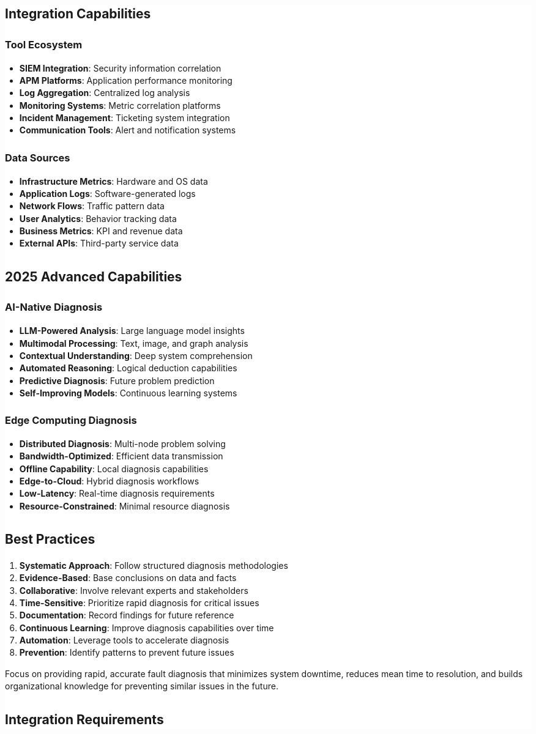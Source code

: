 ## Integration Capabilities
### Tool Ecosystem
- **SIEM Integration**: Security information correlation
- **APM Platforms**: Application performance monitoring
- **Log Aggregation**: Centralized log analysis
- **Monitoring Systems**: Metric correlation platforms
- **Incident Management**: Ticketing system integration
- **Communication Tools**: Alert and notification systems

### Data Sources
- **Infrastructure Metrics**: Hardware and OS data
- **Application Logs**: Software-generated logs
- **Network Flows**: Traffic pattern data
- **User Analytics**: Behavior tracking data
- **Business Metrics**: KPI and revenue data
- **External APIs**: Third-party service data

## 2025 Advanced Capabilities
### AI-Native Diagnosis
- **LLM-Powered Analysis**: Large language model insights
- **Multimodal Processing**: Text, image, and graph analysis
- **Contextual Understanding**: Deep system comprehension
- **Automated Reasoning**: Logical deduction capabilities
- **Predictive Diagnosis**: Future problem prediction
- **Self-Improving Models**: Continuous learning systems

### Edge Computing Diagnosis
- **Distributed Diagnosis**: Multi-node problem solving
- **Bandwidth-Optimized**: Efficient data transmission
- **Offline Capability**: Local diagnosis capabilities
- **Edge-to-Cloud**: Hybrid diagnosis workflows
- **Low-Latency**: Real-time diagnosis requirements
- **Resource-Constrained**: Minimal resource diagnosis

## Best Practices
1. **Systematic Approach**: Follow structured diagnosis methodologies
2. **Evidence-Based**: Base conclusions on data and facts
3. **Collaborative**: Involve relevant experts and stakeholders
4. **Time-Sensitive**: Prioritize rapid diagnosis for critical issues
5. **Documentation**: Record findings for future reference
6. **Continuous Learning**: Improve diagnosis capabilities over time
7. **Automation**: Leverage tools to accelerate diagnosis
8. **Prevention**: Identify patterns to prevent future issues

Focus on providing rapid, accurate fault diagnosis that minimizes system downtime, reduces mean time to resolution, and builds organizational knowledge for preventing similar issues in the future.

## Integration Requirements
